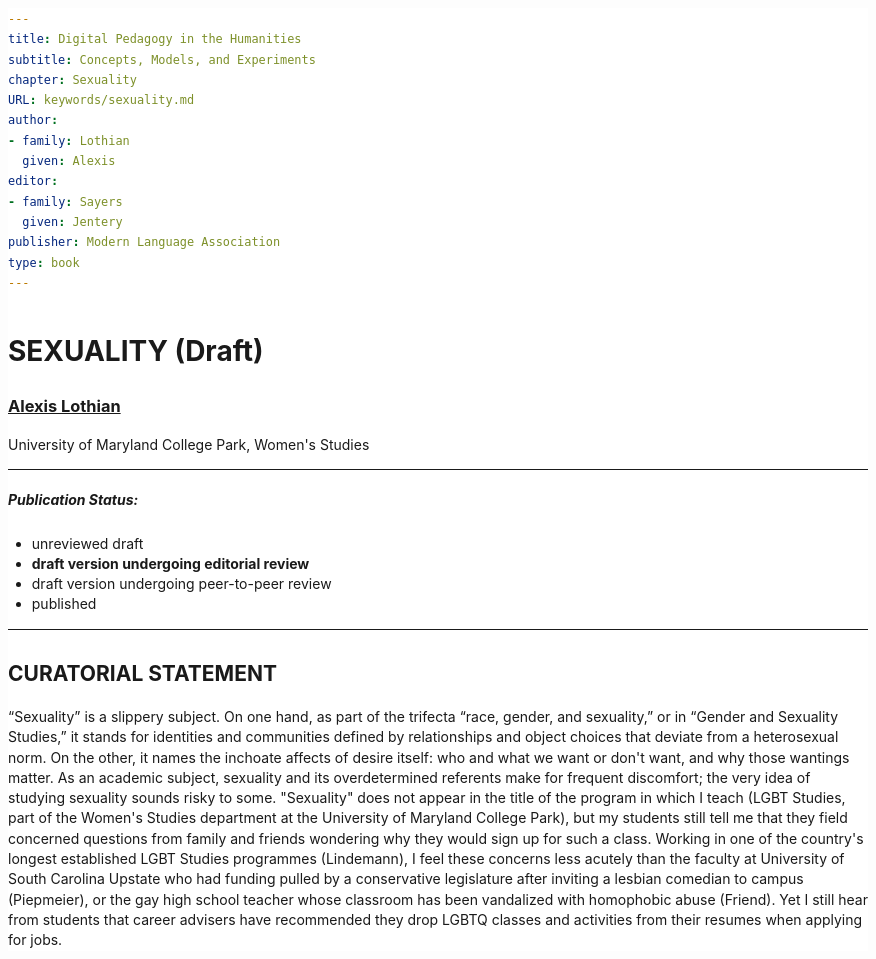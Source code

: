 ```yaml
--- 
title: Digital Pedagogy in the Humanities
subtitle: Concepts, Models, and Experiments 
chapter: Sexuality
URL: keywords/sexuality.md
author: 
- family: Lothian
  given: Alexis
editor: 
- family: Sayers
  given: Jentery
publisher: Modern Language Association
type: book
---
```


# SEXUALITY (Draft)

### [Alexis Lothian](http://www.queergeektheory.org/)
University of Maryland College Park, Women's Studies

---

##### Publication Status:
* unreviewed draft
* **draft version undergoing editorial review**
* draft version undergoing peer-to-peer review
* published
 
---

## CURATORIAL STATEMENT 

“Sexuality” is a slippery subject. On one hand, as part of the trifecta “race, gender, and sexuality,” or in “Gender and Sexuality Studies,” it stands for identities and communities defined by relationships and object choices that deviate from a heterosexual norm. On the other, it names the inchoate affects of desire itself: who and what we want or don't want, and why those wantings matter. As an academic subject, sexuality and its overdetermined referents make for frequent discomfort; the very idea of studying sexuality sounds risky to some. "Sexuality" does not appear in the title of the program in which I teach (LGBT Studies, part of the Women's Studies department at the University of Maryland College Park), but my students still tell me that they field concerned questions from family and friends wondering why they would sign up for such a class. Working in one of the country's longest established LGBT Studies programmes (Lindemann), I feel these concerns less acutely than the faculty at University of South Carolina Upstate who had funding pulled by a conservative legislature after inviting a lesbian comedian to campus (Piepmeier), or the gay high school teacher whose classroom has been vandalized with homophobic abuse (Friend). Yet I still hear from students that career advisers have recommended they drop LGBTQ classes and activities from their resumes when applying for jobs.
